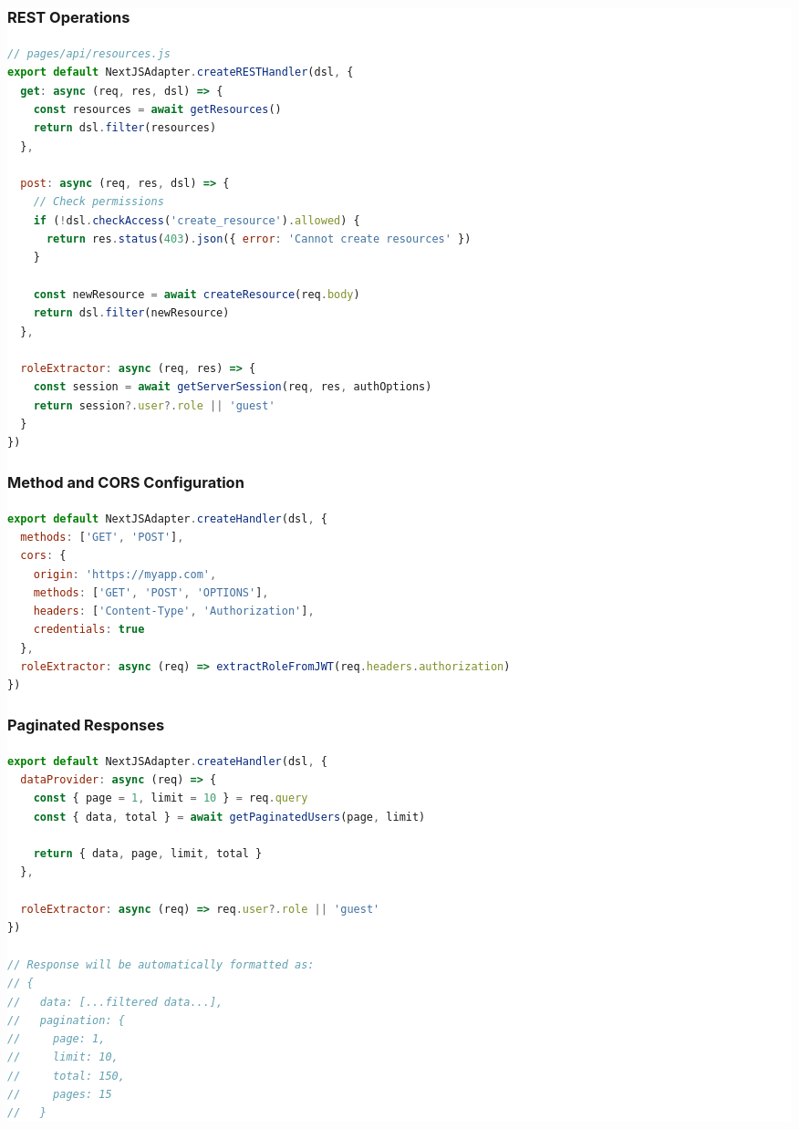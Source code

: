 ### REST Operations

```javascript
// pages/api/resources.js
export default NextJSAdapter.createRESTHandler(dsl, {
  get: async (req, res, dsl) => {
    const resources = await getResources()
    return dsl.filter(resources)
  },
  
  post: async (req, res, dsl) => {
    // Check permissions
    if (!dsl.checkAccess('create_resource').allowed) {
      return res.status(403).json({ error: 'Cannot create resources' })
    }
    
    const newResource = await createResource(req.body)
    return dsl.filter(newResource)
  },
  
  roleExtractor: async (req, res) => {
    const session = await getServerSession(req, res, authOptions)
    return session?.user?.role || 'guest'
  }
})
```

### Method and CORS Configuration

```javascript
export default NextJSAdapter.createHandler(dsl, {
  methods: ['GET', 'POST'],
  cors: {
    origin: 'https://myapp.com',
    methods: ['GET', 'POST', 'OPTIONS'],
    headers: ['Content-Type', 'Authorization'],
    credentials: true
  },
  roleExtractor: async (req) => extractRoleFromJWT(req.headers.authorization)
})
```

### Paginated Responses

```javascript
export default NextJSAdapter.createHandler(dsl, {
  dataProvider: async (req) => {
    const { page = 1, limit = 10 } = req.query
    const { data, total } = await getPaginatedUsers(page, limit)
    
    return { data, page, limit, total }
  },
  
  roleExtractor: async (req) => req.user?.role || 'guest'
})

// Response will be automatically formatted as:
// {
//   data: [...filtered data...],
//   pagination: {
//     page: 1,
//     limit: 10,
//     total: 150,
//     pages: 15
//   }
```